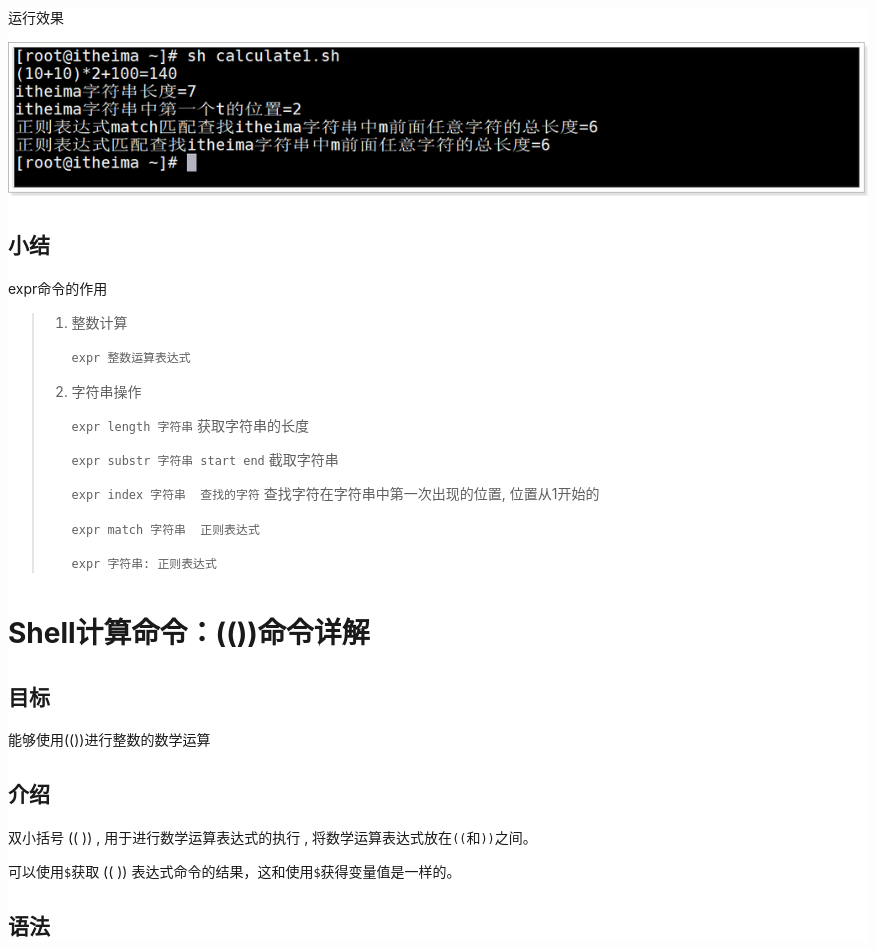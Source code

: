 

运行效果

![image-20200703104041895](assets/image-20200703104041895.png)

## 小结

expr命令的作用

> 1. 整数计算
>
>    `expr 整数运算表达式`
>
> 2. 字符串操作
>
>    `expr length 字符串`  获取字符串的长度
>
>    `expr substr 字符串 start end`  截取字符串
>
>    `expr index 字符串  查找的字符`  查找字符在字符串中第一次出现的位置,  位置从1开始的
>
>    `expr match 字符串  正则表达式`
>
>    `expr 字符串: 正则表达式`



# Shell计算命令：(())命令详解

## 目标

能够使用(())进行整数的数学运算



## 介绍

双小括号 (( )) , 用于进行数学运算表达式的执行 , 将数学运算表达式放在`((`和`))`之间。

可以使用`$`获取 (( )) 表达式命令的结果，这和使用`$`获得变量值是一样的。



## 语法
